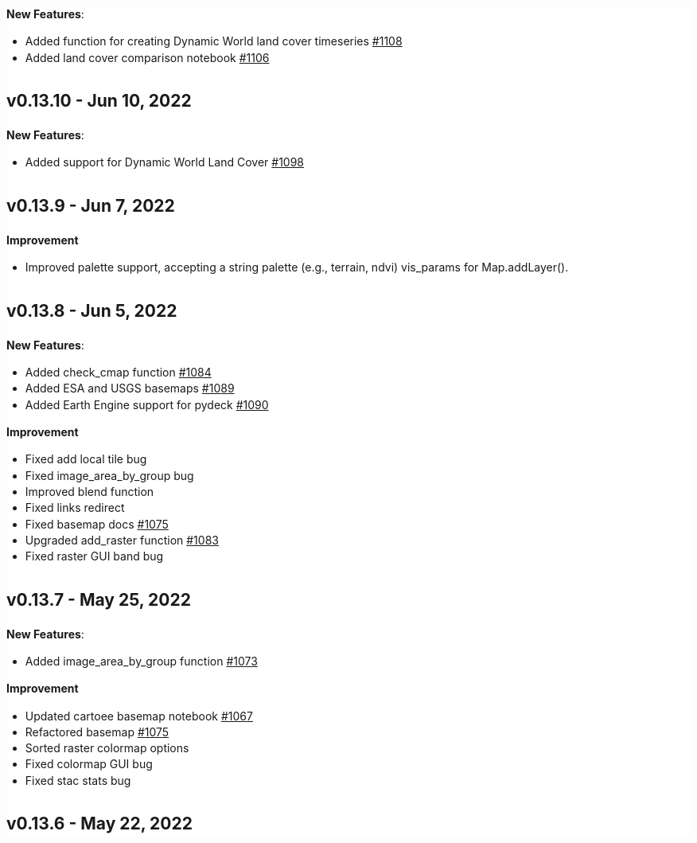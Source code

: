 **New Features**:

-   Added function for creating Dynamic World land cover timeseries [#1108](https://github.com/gee-community/geemap/pull/1108)
-   Added land cover comparison notebook [#1106](https://github.com/gee-community/geemap/pull/1106)

## v0.13.10 - Jun 10, 2022

**New Features**:

-   Added support for Dynamic World Land Cover [#1098](https://github.com/gee-community/geemap/pull/1098)

## v0.13.9 - Jun 7, 2022

**Improvement**

-   Improved palette support, accepting a string palette (e.g., terrain, ndvi) vis_params for Map.addLayer().

## v0.13.8 - Jun 5, 2022

**New Features**:

-   Added check_cmap function [#1084](https://github.com/gee-community/geemap/pull/1084)
-   Added ESA and USGS basemaps [#1089](https://github.com/gee-community/geemap/pull/1089)
-   Added Earth Engine support for pydeck [#1090](https://github.com/gee-community/geemap/pull/1090)

**Improvement**

-   Fixed add local tile bug
-   Fixed image_area_by_group bug
-   Improved blend function
-   Fixed links redirect
-   Fixed basemap docs [#1075](https://github.com/gee-community/geemap/pull/1075)
-   Upgraded add_raster function [#1083](https://github.com/gee-community/geemap/pull/1083)
-   Fixed raster GUI band bug

## v0.13.7 - May 25, 2022

**New Features**:

-   Added image_area_by_group function [#1073](https://github.com/gee-community/geemap/pull/1073)

**Improvement**

-   Updated cartoee basemap notebook [#1067](https://github.com/gee-community/geemap/issues/1067)
-   Refactored basemap [#1075](https://github.com/gee-community/geemap/pull/1075)
-   Sorted raster colormap options
-   Fixed colormap GUI bug
-   Fixed stac stats bug

## v0.13.6 - May 22, 2022
